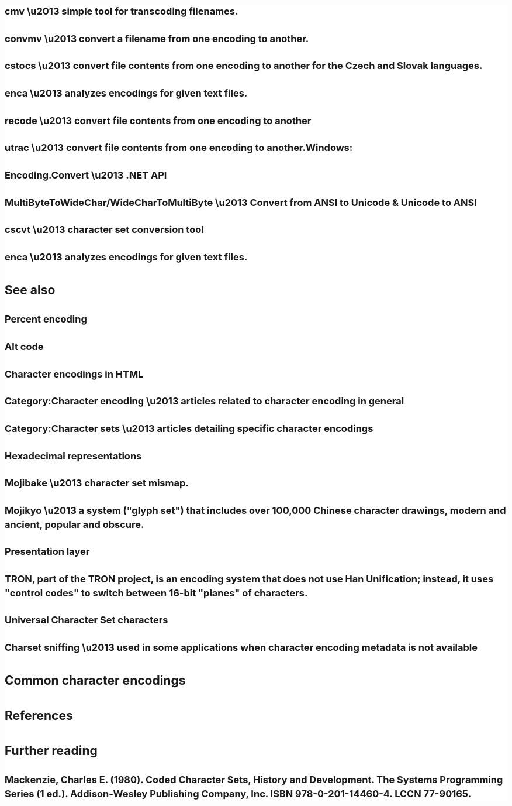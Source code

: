 ### cmv \u2013 simple tool for transcoding filenames. 
### convmv \u2013 convert a filename from one encoding to another. 
### cstocs \u2013 convert file contents from one encoding to another for the Czech and Slovak languages. 
### enca \u2013 analyzes encodings for given text files. 
### recode \u2013 convert file contents from one encoding to another 
### utrac \u2013 convert file contents from one encoding to another.Windows: 

### Encoding.Convert \u2013 .NET API 
### MultiByteToWideChar/WideCharToMultiByte \u2013 Convert from ANSI to Unicode & Unicode to ANSI 
### cscvt \u2013 character set conversion tool 
### enca \u2013 analyzes encodings for given text files.
## See also  
### Percent encoding 
### Alt code 
### Character encodings in HTML 
### Category:Character encoding \u2013 articles related to character encoding in general 
### Category:Character sets \u2013 articles detailing specific character encodings 
### Hexadecimal representations 
### Mojibake \u2013 character set mismap. 
### Mojikyo \u2013 a system (\"glyph set\") that includes over 100,000 Chinese character drawings, modern and ancient, popular and obscure. 
### Presentation layer 
### TRON, part of the TRON project, is an encoding system that does not use Han Unification; instead, it uses \"control codes\" to switch between 16-bit \"planes\" of characters. 
### Universal Character Set characters 
### Charset sniffing \u2013 used in some applications when character encoding metadata is not available
## Common character encodings 
## References 
## Further reading  
### Mackenzie, Charles E. (1980). Coded Character Sets, History and Development. The Systems Programming Series (1 ed.). Addison-Wesley Publishing Company, Inc. ISBN 978-0-201-14460-4. LCCN 77-90165.
